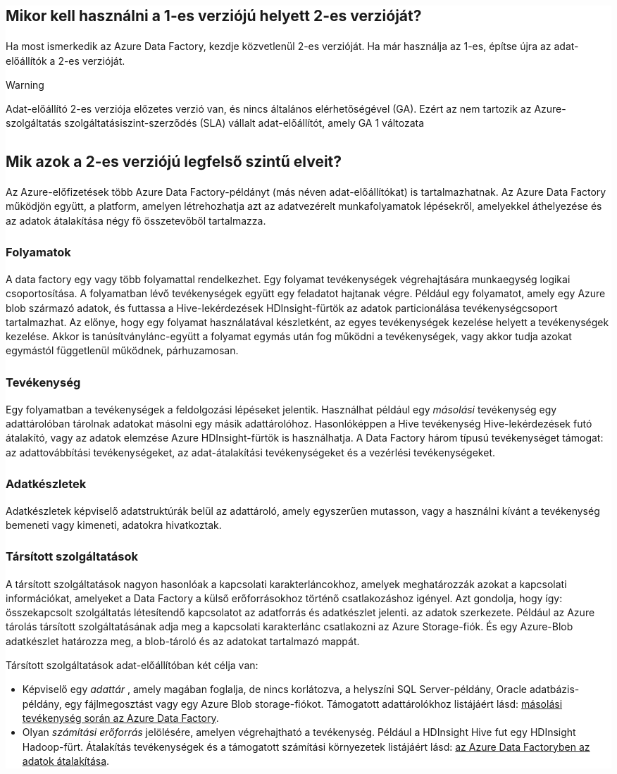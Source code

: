 ## <a name="when-should-i-use-version-2-rather-than-version-1"></a>Mikor kell használni a 1-es verziójú helyett 2-es verzióját? 
Ha most ismerkedik az Azure Data Factory, kezdje közvetlenül 2-es verzióját. Ha már használja az 1-es, építse újra az adat-előállítók a 2-es verzióját.

> [!WARNING]
> Adat-előállító 2-es verziója előzetes verzió van, és nincs általános elérhetőségével (GA). Ezért az nem tartozik az Azure-szolgáltatás szolgáltatásiszint-szerződés (SLA) vállalt adat-előállítót, amely GA 1 változata 

## <a name="what-are-the-top-level-concepts-of-version-2"></a>Mik azok a 2-es verziójú legfelső szintű elveit?
Az Azure-előfizetések több Azure Data Factory-példányt (más néven adat-előállítókat) is tartalmazhatnak. Az Azure Data Factory működjön együtt, a platform, amelyen létrehozhatja azt az adatvezérelt munkafolyamatok lépésekről, amelyekkel áthelyezése és az adatok átalakítása négy fő összetevőből tartalmazza.

### <a name="pipelines"></a>Folyamatok
A data factory egy vagy több folyamattal rendelkezhet. Egy folyamat tevékenységek végrehajtására munkaegység logikai csoportosítása. A folyamatban lévő tevékenységek együtt egy feladatot hajtanak végre. Például egy folyamatot, amely egy Azure blob származó adatok, és futtassa a Hive-lekérdezések HDInsight-fürtök az adatok particionálása tevékenységcsoport tartalmazhat. Az előnye, hogy egy folyamat használatával készletként, az egyes tevékenységek kezelése helyett a tevékenységek kezelése. Akkor is tanúsítványlánc-együtt a folyamat egymás után fog működni a tevékenységek, vagy akkor tudja azokat egymástól függetlenül működnek, párhuzamosan.

### <a name="activity"></a>Tevékenység
Egy folyamatban a tevékenységek a feldolgozási lépéseket jelentik. Használhat például egy *másolási* tevékenység egy adattárolóban tárolnak adatokat másolni egy másik adattárolóhoz. Hasonlóképpen a Hive tevékenység Hive-lekérdezések futó átalakító, vagy az adatok elemzése Azure HDInsight-fürtök is használhatja. A Data Factory három típusú tevékenységet támogat: az adattovábbítási tevékenységeket, az adat-átalakítási tevékenységeket és a vezérlési tevékenységeket.

### <a name="data-sets"></a>Adatkészletek
Adatkészletek képviselő adatstruktúrák belül az adattároló, amely egyszerűen mutasson, vagy a használni kívánt a tevékenység bemeneti vagy kimeneti, adatokra hivatkoztak. 

### <a name="linked-services"></a>Társított szolgáltatások
A társított szolgáltatások nagyon hasonlóak a kapcsolati karakterláncokhoz, amelyek meghatározzák azokat a kapcsolati információkat, amelyeket a Data Factory a külső erőforrásokhoz történő csatlakozáshoz igényel. Azt gondolja, hogy így: összekapcsolt szolgáltatás létesítendő kapcsolatot az adatforrás és adatkészlet jelenti. az adatok szerkezete. Például az Azure tárolás társított szolgáltatásának adja meg a kapcsolati karakterlánc csatlakozni az Azure Storage-fiók. És egy Azure-Blob adatkészlet határozza meg, a blob-tároló és az adatokat tartalmazó mappát.

Társított szolgáltatások adat-előállítóban két célja van:

- Képviselő egy *adattár* , amely magában foglalja, de nincs korlátozva, a helyszíni SQL Server-példány, Oracle adatbázis-példány, egy fájlmegosztást vagy egy Azure Blob storage-fiókot. Támogatott adattárolókhoz listájáért lásd: [másolási tevékenység során az Azure Data Factory](copy-activity-overview.md).
- Olyan *számítási erőforrás* jelölésére, amelyen végrehajtható a tevékenység. Például a HDInsight Hive fut egy HDInsight Hadoop-fürt. Átalakítás tevékenységek és a támogatott számítási környezetek listájáért lásd: [az Azure Data Factoryben az adatok átalakítása](transform-data.md).
